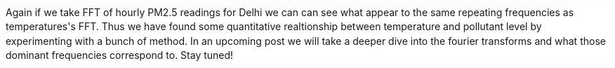Again if we take FFT of hourly PM2.5 readings for Delhi we can can see what appear to the same repeating frequencies as temperatures's FFT. Thus we have found some quantitative realtionship between temperature and pollutant level by experimenting with a bunch of method. In an upcoming post we will take a deeper dive into the fourier transforms and what those dominant frequencies correspond to. Stay tuned!







